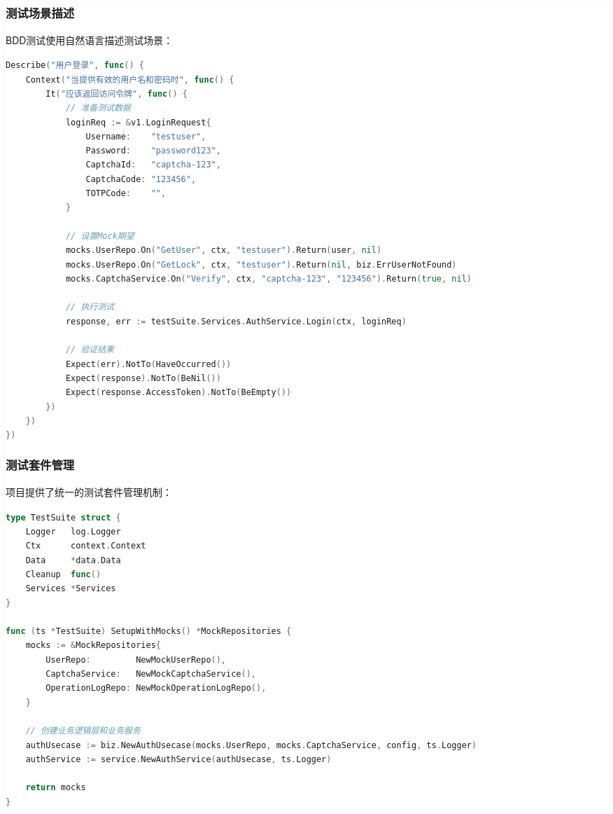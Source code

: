 ### 测试场景描述

BDD测试使用自然语言描述测试场景：

```go
Describe("用户登录", func() {
    Context("当提供有效的用户名和密码时", func() {
        It("应该返回访问令牌", func() {
            // 准备测试数据
            loginReq := &v1.LoginRequest{
                Username:    "testuser",
                Password:    "password123",
                CaptchaId:   "captcha-123",
                CaptchaCode: "123456",
                TOTPCode:    "",
            }

            // 设置Mock期望
            mocks.UserRepo.On("GetUser", ctx, "testuser").Return(user, nil)
            mocks.UserRepo.On("GetLock", ctx, "testuser").Return(nil, biz.ErrUserNotFound)
            mocks.CaptchaService.On("Verify", ctx, "captcha-123", "123456").Return(true, nil)

            // 执行测试
            response, err := testSuite.Services.AuthService.Login(ctx, loginReq)

            // 验证结果
            Expect(err).NotTo(HaveOccurred())
            Expect(response).NotTo(BeNil())
            Expect(response.AccessToken).NotTo(BeEmpty())
        })
    })
})
```

### 测试套件管理

项目提供了统一的测试套件管理机制：

```go
type TestSuite struct {
    Logger   log.Logger
    Ctx      context.Context
    Data     *data.Data
    Cleanup  func()
    Services *Services
}

func (ts *TestSuite) SetupWithMocks() *MockRepositories {
    mocks := &MockRepositories{
        UserRepo:         NewMockUserRepo(),
        CaptchaService:   NewMockCaptchaService(),
        OperationLogRepo: NewMockOperationLogRepo(),
    }
    
    // 创建业务逻辑层和业务服务
    authUsecase := biz.NewAuthUsecase(mocks.UserRepo, mocks.CaptchaService, config, ts.Logger)
    authService := service.NewAuthService(authUsecase, ts.Logger)
    
    return mocks
}
```
